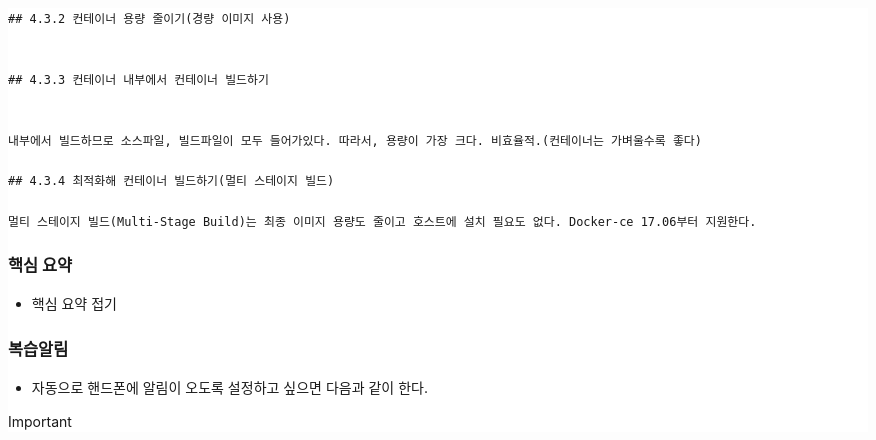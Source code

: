     
    
  
    
    ## 4.3.2 컨테이너 용량 줄이기(경량 이미지 사용)
    
    
    ## 4.3.3 컨테이너 내부에서 컨테이너 빌드하기
    
    
    내부에서 빌드하므로 소스파일, 빌드파일이 모두 들어가있다. 따라서, 용량이 가장 크다. 비효율적.(컨테이너는 가벼울수록 좋다)
    
    ## 4.3.4 최적화해 컨테이너 빌드하기(멀티 스테이지 빌드)
    
    멀티 스테이지 빌드(Multi-Stage Build)는 최종 이미지 용량도 줄이고 호스트에 설치 필요도 없다. Docker-ce 17.06부터 지원한다.
    
    

### 핵심 요약

- 핵심 요약 접기
    
      
    

### 복습알림

- 자동으로 핸드폰에 알림이 오도록 설정하고 싶으면 다음과 같이 한다.

> [!important]  
> 